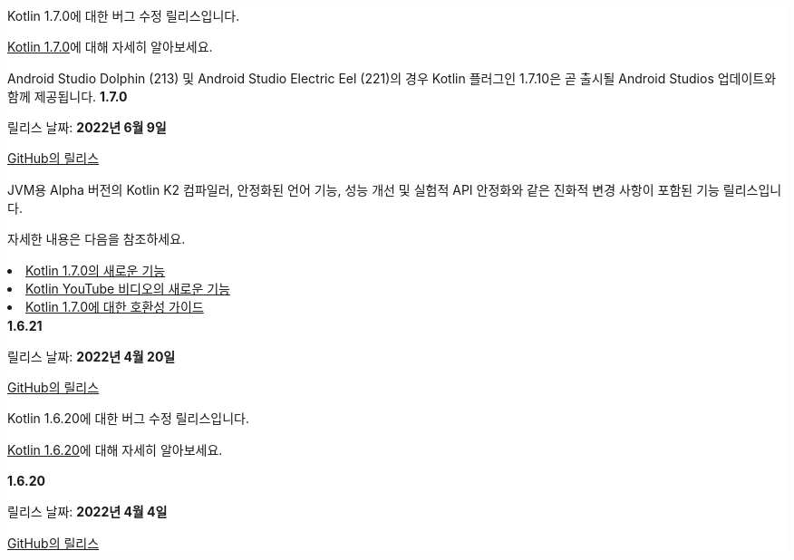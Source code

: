 <p>
   Kotlin 1.7.0에 대한 버그 수정 릴리스입니다.
</p>
<p>
   <a href="https://github.com/JetBrains/kotlin/releases/tag/v1.7.0" target="_blank">Kotlin 1.7.0</a>에 대해 자세히 알아보세요.
</p>
            <note>Android Studio Dolphin (213) 및 Android Studio Electric Eel (221)의 경우 Kotlin 플러그인 1.7.10은 곧 출시될 Android Studios 업데이트와 함께 제공됩니다.</note>
</td>
</tr>
<tr>
<td>
<strong>1.7.0</strong>
<p>
   릴리스 날짜: <strong>2022년 6월 9일</strong>
</p>
<p>
   <a href="https://github.com/JetBrains/kotlin/releases/tag/v1.7.0" target="_blank">GitHub의 릴리스</a>
</p>
</td>
<td>

<p>
   JVM용 Alpha 버전의 Kotlin K2 컴파일러, 안정화된 언어 기능, 성능 개선 및 실험적 API 안정화와 같은 진화적 변경 사항이 포함된 기능 릴리스입니다.
</p>
<p>
   자세한 내용은 다음을 참조하세요.
</p>
<list>
<li><a href="whatsnew17" target="_blank">Kotlin 1.7.0의 새로운 기능</a></li>
<li><a href="https://youtu.be/54WEfLKtCGk" target="_blank">Kotlin YouTube 비디오의 새로운 기능</a></li>
<li><a href="compatibility-guide-17" target="_blank">Kotlin 1.7.0에 대한 호환성 가이드</a></li>
</list>
</td>
</tr>
<tr>
<td>
<strong>1.6.21</strong>
<p>
   릴리스 날짜: <strong>2022년 4월 20일</strong>
</p>
<p>
   <a href="https://github.com/JetBrains/kotlin/releases/tag/v1.6.21" target="_blank">GitHub의 릴리스</a>
</p>
</td>
<td>

<p>
   Kotlin 1.6.20에 대한 버그 수정 릴리스입니다.
</p>
<p>
   <a href="whatsnew1620" target="_blank">Kotlin 1.6.20</a>에 대해 자세히 알아보세요.
</p>
</td>
</tr>
<tr>
<td>
<strong>1.6.20</strong>
<p>
   릴리스 날짜: <strong>2022년 4월 4일</strong>
</p>
<p>
   <a href="https://github.com/JetBrains/kotlin/releases/tag/v1.6.20" target="_blank">GitHub의 릴리스</a>